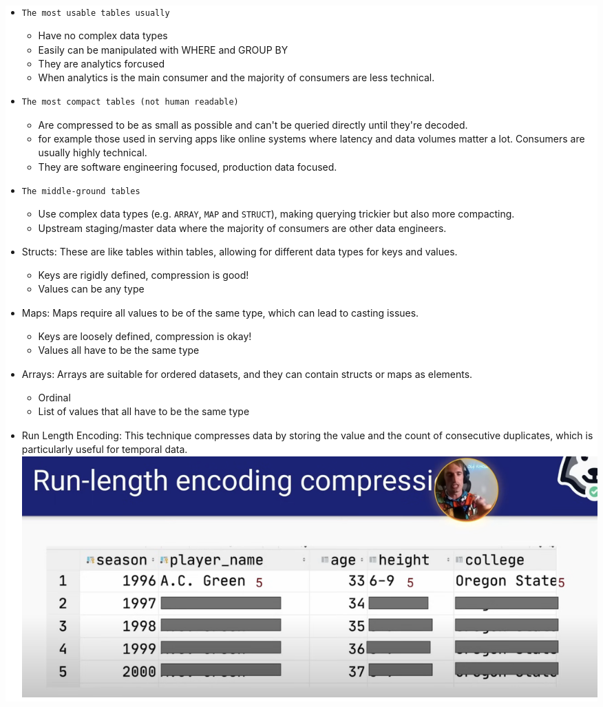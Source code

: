 - `The most usable tables usually`
  - Have no complex data types
  - Easily can be manipulated with WHERE and GROUP BY
  - They are analytics forcused
  - When analytics is the main consumer and the majority of consumers are less
technical.

- `The most compact tables (not human readable)`
  - Are compressed to be as small as possible and can't be queried directly until they're decoded.
  - for example those used in serving apps like online systems where latency and data volumes matter a lot. Consumers are usually highly technical.
  - They are software engineering focused, production data focused.
  
- `The middle-ground tables`
  - Use complex data types (e.g. `ARRAY`, `MAP` and `STRUCT`), making querying trickier but also more compacting.
  - Upstream staging/master data where the majority of consumers are other data
engineers.

- Structs: These are like tables within tables, allowing for different data types for keys and values.
  - Keys are rigidly defined, compression is good!
  - Values can be any type

- Maps: Maps require all values to be of the same type, which can lead to casting issues.
  - Keys are loosely defined, compression is okay!
  - Values all have to be the same type
  
- Arrays: Arrays are suitable for ordered datasets, and they can contain structs or maps as elements.
  - Ordinal
  - List of values that all have to be the same type

- Run Length Encoding: This technique compresses data by storing the value and the count of consecutive duplicates, which is particularly useful for temporal data.
![alt text](image.png)

